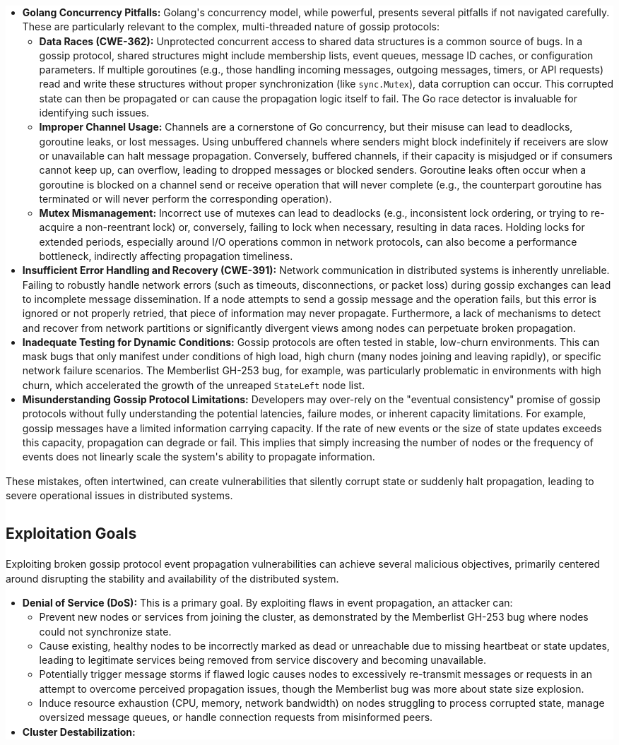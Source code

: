 - **Golang Concurrency Pitfalls:**
Golang's concurrency model, while powerful, presents several pitfalls if not navigated carefully. These are particularly relevant to the complex, multi-threaded nature of gossip protocols:
    - **Data Races (CWE-362):** Unprotected concurrent access to shared data structures is a common source of bugs. In a gossip protocol, shared structures might include membership lists, event queues, message ID caches, or configuration parameters. If multiple goroutines (e.g., those handling incoming messages, outgoing messages, timers, or API requests) read and write these structures without proper synchronization (like `sync.Mutex`), data corruption can occur. This corrupted state can then be propagated or can cause the propagation logic itself to fail. The Go race detector is invaluable for identifying such issues.
    - **Improper Channel Usage:** Channels are a cornerstone of Go concurrency, but their misuse can lead to deadlocks, goroutine leaks, or lost messages. Using unbuffered channels where senders might block indefinitely if receivers are slow or unavailable can halt message propagation. Conversely, buffered channels, if their capacity is misjudged or if consumers cannot keep up, can overflow, leading to dropped messages or blocked senders. Goroutine leaks often occur when a goroutine is blocked on a channel send or receive operation that will never complete (e.g., the counterpart goroutine has terminated or will never perform the corresponding operation).
    - **Mutex Mismanagement:** Incorrect use of mutexes can lead to deadlocks (e.g., inconsistent lock ordering, or trying to re-acquire a non-reentrant lock) or, conversely, failing to lock when necessary, resulting in data races. Holding locks for extended periods, especially around I/O operations common in network protocols, can also become a performance bottleneck, indirectly affecting propagation timeliness.
- **Insufficient Error Handling and Recovery (CWE-391):**
Network communication in distributed systems is inherently unreliable. Failing to robustly handle network errors (such as timeouts, disconnections, or packet loss) during gossip exchanges can lead to incomplete message dissemination. If a node attempts to send a gossip message and the operation fails, but this error is ignored or not properly retried, that piece of information may never propagate. Furthermore, a lack of mechanisms to detect and recover from network partitions or significantly divergent views among nodes can perpetuate broken propagation.
- **Inadequate Testing for Dynamic Conditions:**
Gossip protocols are often tested in stable, low-churn environments. This can mask bugs that only manifest under conditions of high load, high churn (many nodes joining and leaving rapidly), or specific network failure scenarios. The Memberlist GH-253 bug, for example, was particularly problematic in environments with high churn, which accelerated the growth of the unreaped `StateLeft` node list.
- **Misunderstanding Gossip Protocol Limitations:**
Developers may over-rely on the "eventual consistency" promise of gossip protocols without fully understanding the potential latencies, failure modes, or inherent capacity limitations. For example, gossip messages have a limited information carrying capacity. If the rate of new events or the size of state updates exceeds this capacity, propagation can degrade or fail. This implies that simply increasing the number of nodes or the frequency of events does not linearly scale the system's ability to propagate information.

These mistakes, often intertwined, can create vulnerabilities that silently corrupt state or suddenly halt propagation, leading to severe operational issues in distributed systems.

## Exploitation Goals

Exploiting broken gossip protocol event propagation vulnerabilities can achieve several malicious objectives, primarily centered around disrupting the stability and availability of the distributed system.

- **Denial of Service (DoS):** This is a primary goal. By exploiting flaws in event propagation, an attacker can:
    - Prevent new nodes or services from joining the cluster, as demonstrated by the Memberlist GH-253 bug where nodes could not synchronize state.
    - Cause existing, healthy nodes to be incorrectly marked as dead or unreachable due to missing heartbeat or state updates, leading to legitimate services being removed from service discovery and becoming unavailable.
    - Potentially trigger message storms if flawed logic causes nodes to excessively re-transmit messages or requests in an attempt to overcome perceived propagation issues, though the Memberlist bug was more about state size explosion.
    - Induce resource exhaustion (CPU, memory, network bandwidth) on nodes struggling to process corrupted state, manage oversized message queues, or handle connection requests from misinformed peers.
- **Cluster Destabilization:**